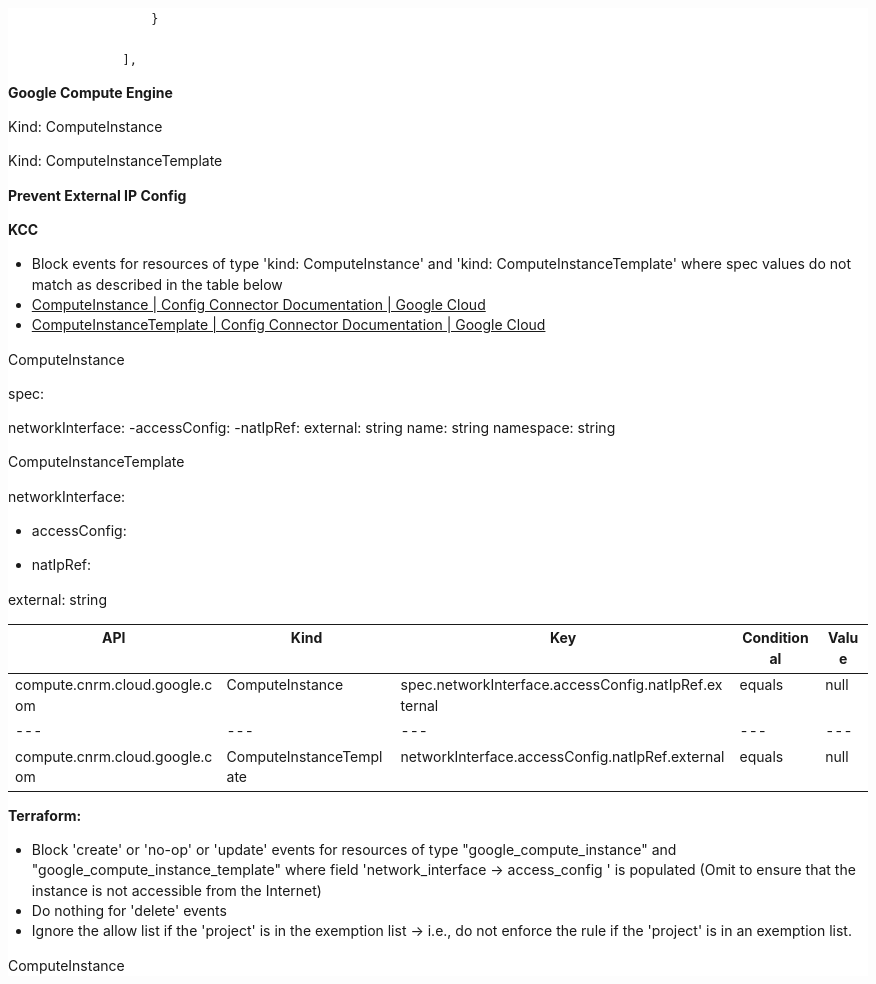                         }

                    ],

**Google Compute Engine**

Kind: ComputeInstance

Kind: ComputeInstanceTemplate

**Prevent External IP Config**

**KCC**

- Block events for resources of type 'kind: ComputeInstance' and 'kind: ComputeInstanceTemplate' where spec values do not match as described in the table below
- [ComputeInstance  |  Config Connector Documentation  |  Google Cloud](https://cloud.google.com/config-connector/docs/reference/resource-docs/compute/computeinstance)
- [ComputeInstanceTemplate  |  Config Connector Documentation  |  Google Cloud](https://cloud.google.com/config-connector/docs/reference/resource-docs/compute/computeinstancetemplate#custom_resource_definition_properties)

ComputeInstance

spec:

networkInterface:
  -accessConfig:
    -natIpRef:
        external: string
        name: string
        namespace: string

ComputeInstanceTemplate

networkInterface:

- accessConfig:

- natIpRef:

external: string

| **API** | **Kind** | **Key** | **Conditional** | **Value** |
| --- | --- | --- | --- | --- |
| compute.cnrm.cloud.google.com | ComputeInstance | spec.networkInterface.accessConfig.natIpRef.external | equals | null |
| --- | --- | --- | --- | --- |
| compute.cnrm.cloud.google.com | ComputeInstanceTemplate | networkInterface.accessConfig.natIpRef.external | equals | null |

**Terraform:**

- Block 'create' or 'no-op' or 'update' events for resources of type "google\_compute\_instance" and "google\_compute\_instance\_template" where field 'network\_interface -\> access\_config ' is populated (Omit to ensure that the instance is not accessible from the Internet)
- Do nothing for 'delete' events
- Ignore the allow list if the 'project' is in the exemption list -\> i.e., do not enforce the rule if the 'project' is in an exemption list.

ComputeInstance
